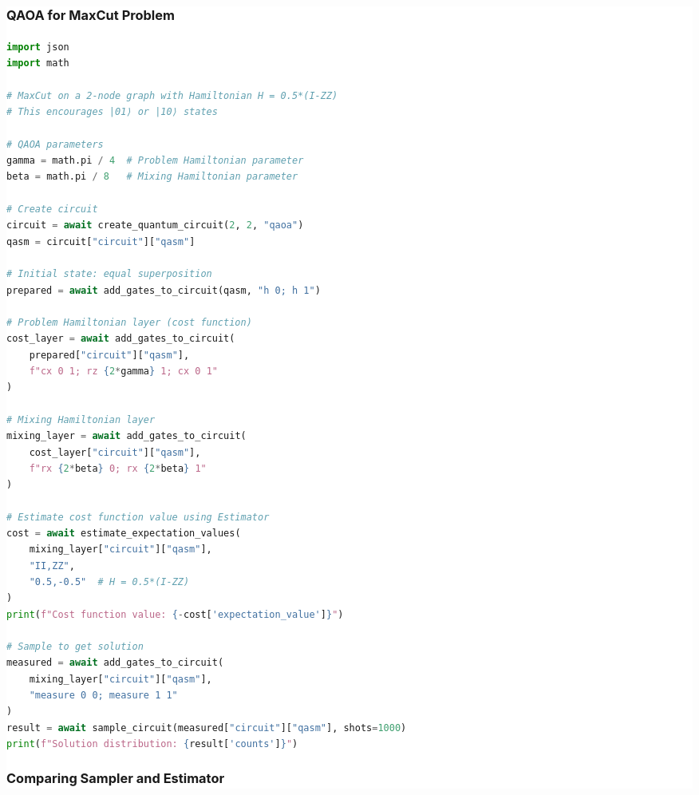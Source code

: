 ### QAOA for MaxCut Problem

```python
import json
import math

# MaxCut on a 2-node graph with Hamiltonian H = 0.5*(I-ZZ)
# This encourages |01⟩ or |10⟩ states

# QAOA parameters
gamma = math.pi / 4  # Problem Hamiltonian parameter
beta = math.pi / 8   # Mixing Hamiltonian parameter

# Create circuit
circuit = await create_quantum_circuit(2, 2, "qaoa")
qasm = circuit["circuit"]["qasm"]

# Initial state: equal superposition
prepared = await add_gates_to_circuit(qasm, "h 0; h 1")

# Problem Hamiltonian layer (cost function)
cost_layer = await add_gates_to_circuit(
    prepared["circuit"]["qasm"],
    f"cx 0 1; rz {2*gamma} 1; cx 0 1"
)

# Mixing Hamiltonian layer
mixing_layer = await add_gates_to_circuit(
    cost_layer["circuit"]["qasm"],
    f"rx {2*beta} 0; rx {2*beta} 1"
)

# Estimate cost function value using Estimator
cost = await estimate_expectation_values(
    mixing_layer["circuit"]["qasm"],
    "II,ZZ",
    "0.5,-0.5"  # H = 0.5*(I-ZZ)
)
print(f"Cost function value: {-cost['expectation_value']}")

# Sample to get solution
measured = await add_gates_to_circuit(
    mixing_layer["circuit"]["qasm"],
    "measure 0 0; measure 1 1"
)
result = await sample_circuit(measured["circuit"]["qasm"], shots=1000)
print(f"Solution distribution: {result['counts']}")
```

### Comparing Sampler and Estimator
